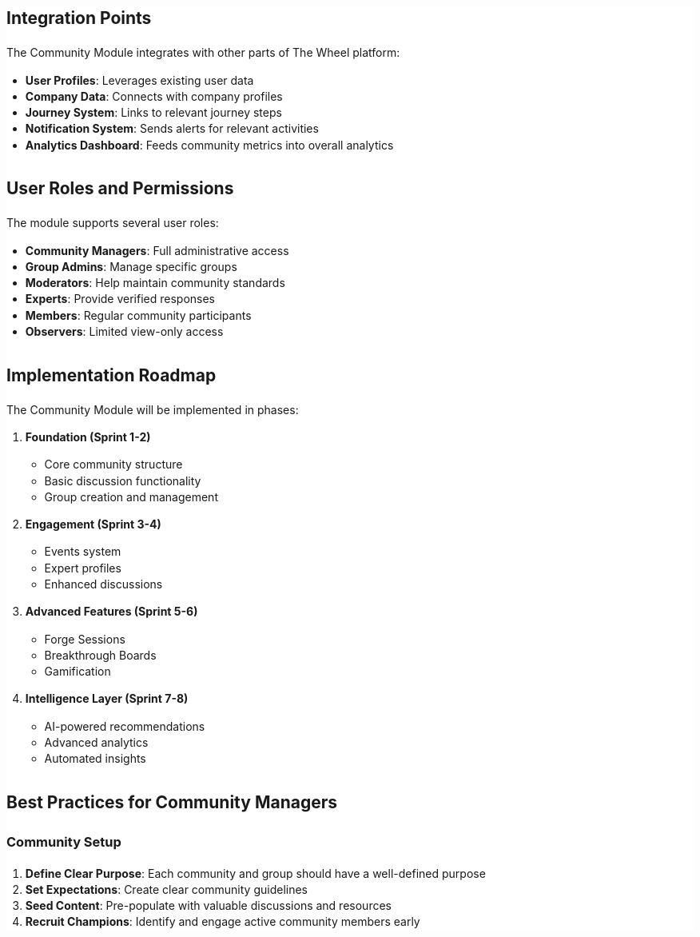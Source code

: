 ## Integration Points

The Community Module integrates with other parts of The Wheel platform:

- **User Profiles**: Leverages existing user data
- **Company Data**: Connects with company profiles
- **Journey System**: Links to relevant journey steps
- **Notification System**: Sends alerts for relevant activities
- **Analytics Dashboard**: Feeds community metrics into overall analytics

## User Roles and Permissions

The module supports several user roles:

- **Community Managers**: Full administrative access
- **Group Admins**: Manage specific groups
- **Moderators**: Help maintain community standards
- **Experts**: Provide verified responses
- **Members**: Regular community participants
- **Observers**: Limited view-only access

## Implementation Roadmap

The Community Module will be implemented in phases:

1. **Foundation (Sprint 1-2)**
   - Core community structure
   - Basic discussion functionality
   - Group creation and management

2. **Engagement (Sprint 3-4)**
   - Events system
   - Expert profiles
   - Enhanced discussions

3. **Advanced Features (Sprint 5-6)**
   - Forge Sessions
   - Breakthrough Boards
   - Gamification

4. **Intelligence Layer (Sprint 7-8)**
   - AI-powered recommendations
   - Advanced analytics
   - Automated insights

## Best Practices for Community Managers

### Community Setup

1. **Define Clear Purpose**: Each community and group should have a well-defined purpose
2. **Set Expectations**: Create clear community guidelines
3. **Seed Content**: Pre-populate with valuable discussions and resources
4. **Recruit Champions**: Identify and engage active community members early
